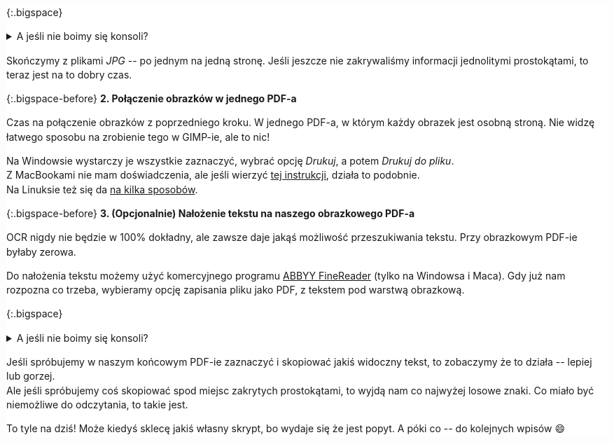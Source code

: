 {:.bigspace}
<details><summary>A jeśli nie boimy się konsoli?</summary></details>

Skończymy z&nbsp;plikami *JPG* -- po jednym na jedną stronę. Jeśli jeszcze nie zakrywaliśmy informacji jednolitymi prostokątami, to teraz jest na to dobry czas.

{:.bigspace-before}
**2. Połączenie obrazków w&nbsp;jednego PDF-a**

Czas na połączenie obrazków z&nbsp;poprzedniego kroku. W&nbsp;jednego PDF-a, w&nbsp;którym każdy obrazek jest osobną stroną. Nie widzę łatwego sposobu na zrobienie tego w&nbsp;GIMP-ie, ale to&nbsp;nic!

Na Windowsie wystarczy je wszystkie zaznaczyć, wybrać opcję *Drukuj*, a&nbsp;potem *Drukuj do&nbsp;pliku*.  
Z MacBookami nie mam doświadczenia, ale jeśli wierzyć [tej instrukcji](https://www.howtogeek.com/247879/how-to-combine-images-into-one-pdf-file-on-a-mac/), działa to podobnie.  
Na Linuksie też się da [na kilka sposobów](https://itsfoss.com/convert-multiple-images-pdf-ubuntu-1304/).

{:.bigspace-before}
**3. (Opcjonalnie) Nałożenie tekstu na naszego obrazkowego PDF-a**

OCR nigdy nie będzie w&nbsp;100% dokładny, ale zawsze daje jakąś możliwość przeszukiwania tekstu. Przy obrazkowym PDF-ie byłaby zerowa.

Do nałożenia tekstu możemy użyć komercyjnego programu [ABBYY FineReader](https://pdf.abbyy.com/) (tylko na Windowsa i&nbsp;Maca). Gdy już nam rozpozna co trzeba, wybieramy opcję zapisania pliku jako PDF, z tekstem pod warstwą obrazkową.

{:.bigspace}
<details><summary>A jeśli nie boimy się konsoli?</summary></details>

Jeśli spróbujemy w&nbsp;naszym końcowym PDF-ie zaznaczyć i&nbsp;skopiować jakiś widoczny tekst, to zobaczymy że to działa -- lepiej lub gorzej.  
Ale jeśli spróbujemy coś skopiować spod miejsc zakrytych prostokątami, to wyjdą nam co najwyżej losowe znaki. Co miało być niemożliwe do odczytania, to takie jest.

To tyle na dziś! Może kiedyś sklecę jakiś własny skrypt, bo wydaje się że jest popyt. A&nbsp;póki co -- do kolejnych wpisów :smile:

